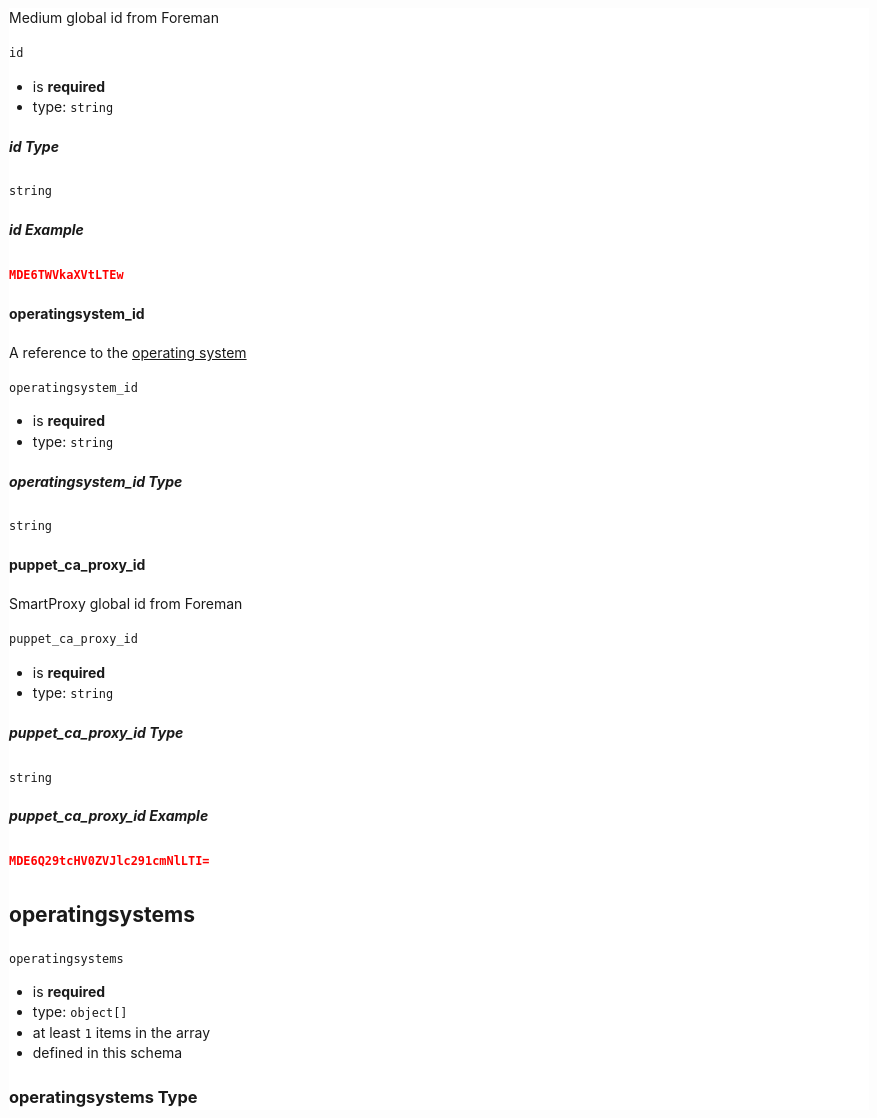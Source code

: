 Medium global id from Foreman

`id`

- is **required**
- type: `string`

##### id Type

`string`

##### id Example

```json
MDE6TWVkaXVtLTEw
```

#### operatingsystem_id

A reference to the [operating system](#operatingsystems)

`operatingsystem_id`

- is **required**
- type: `string`

##### operatingsystem_id Type

`string`

#### puppet_ca_proxy_id

SmartProxy global id from Foreman

`puppet_ca_proxy_id`

- is **required**
- type: `string`

##### puppet_ca_proxy_id Type

`string`

##### puppet_ca_proxy_id Example

```json
MDE6Q29tcHV0ZVJlc291cmNlLTI=
```

## operatingsystems

`operatingsystems`

- is **required**
- type: `object[]`
- at least `1` items in the array
- defined in this schema

### operatingsystems Type

